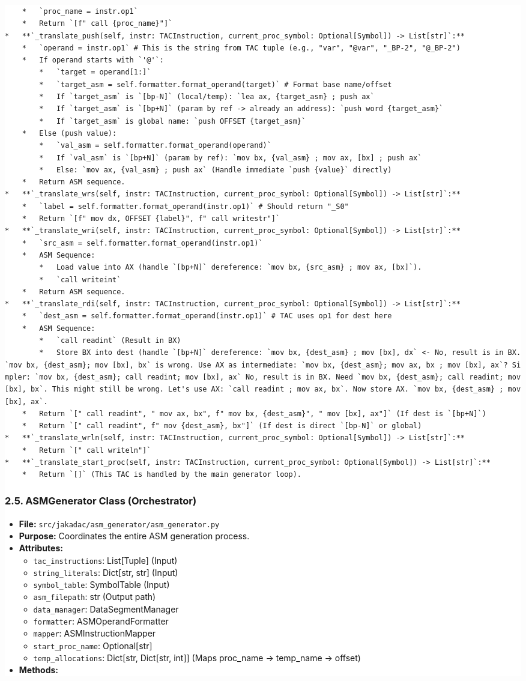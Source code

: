         *   `proc_name = instr.op1`
        *   Return `[f" call {proc_name}"]`
    *   **`_translate_push(self, instr: TACInstruction, current_proc_symbol: Optional[Symbol]) -> List[str]`:**
        *   `operand = instr.op1` # This is the string from TAC tuple (e.g., "var", "@var", "_BP-2", "@_BP-2")
        *   If operand starts with `'@'`:
            *   `target = operand[1:]`
            *   `target_asm = self.formatter.format_operand(target)` # Format base name/offset
            *   If `target_asm` is `[bp-N]` (local/temp): `lea ax, {target_asm} ; push ax`
            *   If `target_asm` is `[bp+N]` (param by ref -> already an address): `push word {target_asm}`
            *   If `target_asm` is global name: `push OFFSET {target_asm}`
        *   Else (push value):
            *   `val_asm = self.formatter.format_operand(operand)`
            *   If `val_asm` is `[bp+N]` (param by ref): `mov bx, {val_asm} ; mov ax, [bx] ; push ax`
            *   Else: `mov ax, {val_asm} ; push ax` (Handle immediate `push {value}` directly)
        *   Return ASM sequence.
    *   **`_translate_wrs(self, instr: TACInstruction, current_proc_symbol: Optional[Symbol]) -> List[str]`:**
        *   `label = self.formatter.format_operand(instr.op1)` # Should return "_S0"
        *   Return `[f" mov dx, OFFSET {label}", f" call writestr"]`
    *   **`_translate_wri(self, instr: TACInstruction, current_proc_symbol: Optional[Symbol]) -> List[str]`:**
        *   `src_asm = self.formatter.format_operand(instr.op1)`
        *   ASM Sequence:
            *   Load value into AX (handle `[bp+N]` dereference: `mov bx, {src_asm} ; mov ax, [bx]`).
            *   `call writeint`
        *   Return ASM sequence.
    *   **`_translate_rdi(self, instr: TACInstruction, current_proc_symbol: Optional[Symbol]) -> List[str]`:**
        *   `dest_asm = self.formatter.format_operand(instr.op1)` # TAC uses op1 for dest here
        *   ASM Sequence:
            *   `call readint` (Result in BX)
            *   Store BX into dest (handle `[bp+N]` dereference: `mov bx, {dest_asm} ; mov [bx], dx` <- No, result is in BX. `mov bx, {dest_asm}; mov [bx], bx` is wrong. Use AX as intermediate: `mov bx, {dest_asm}; mov ax, bx ; mov [bx], ax`? Simpler: `mov bx, {dest_asm}; call readint; mov [bx], ax` No, result is in BX. Need `mov bx, {dest_asm}; call readint; mov [bx], bx`. This might still be wrong. Let's use AX: `call readint ; mov ax, bx`. Now store AX. `mov bx, {dest_asm} ; mov [bx], ax`.
        *   Return `[" call readint", " mov ax, bx", f" mov bx, {dest_asm}", " mov [bx], ax"]` (If dest is `[bp+N]`)
        *   Return `[" call readint", f" mov {dest_asm}, bx"]` (If dest is direct `[bp-N]` or global)
    *   **`_translate_wrln(self, instr: TACInstruction, current_proc_symbol: Optional[Symbol]) -> List[str]`:**
        *   Return `[" call writeln"]`
    *   **`_translate_start_proc(self, instr: TACInstruction, current_proc_symbol: Optional[Symbol]) -> List[str]`:**
        *   Return `[]` (This TAC is handled by the main generator loop).

### **2.5. ASMGenerator Class (Orchestrator)**

*   **File:** `src/jakadac/asm_generator/asm_generator.py`
*   **Purpose:** Coordinates the entire ASM generation process.
*   **Attributes:**
    *   `tac_instructions`: List\[Tuple] (Input)
    *   `string_literals`: Dict\[str, str] (Input)
    *   `symbol_table`: SymbolTable (Input)
    *   `asm_filepath`: str (Output path)
    *   `data_manager`: DataSegmentManager
    *   `formatter`: ASMOperandFormatter
    *   `mapper`: ASMInstructionMapper
    *   `start_proc_name`: Optional\[str]
    *   `temp_allocations`: Dict\[str, Dict[str, int]] (Maps proc_name -> temp_name -> offset)
*   **Methods:**